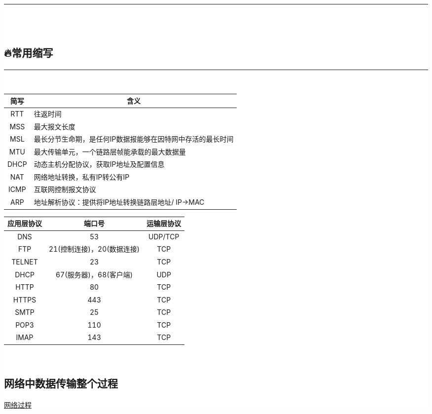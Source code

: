 

---

<br><br>


## **:fire:常用缩写**
---
<br>

|简写|含义|
|:--:|--|
|RTT|往返时间|
|MSS|最大报文长度
|MSL|最长分节生命期，是任何IP数据报能够在因特网中存活的最长时间
|MTU|最大传输单元，一个链路层帧能承载的最大数据量
|DHCP|动态主机分配协议，获取IP地址及配置信息
|NAT|网络地址转换，私有IP转公有IP
|ICMP|互联网控制报文协议
|ARP|地址解析协议：提供将IP地址转换链路层地址/ IP->MAC


|应用层协议|端口号|运输层协议|
|:--:|:--:|:--:|
|DNS|53|UDP/TCP|
|FTP|21(控制连接)，20(数据连接)|TCP|
|TELNET|23|TCP|
|DHCP|67(服务器)，68(客户端)|UDP|
|HTTP|80|TCP|
|HTTPS|443|TCP|
|SMTP|25|TCP|
|POP3|110|TCP|
|IMAP|143|TCP|

<br>

## **网络中数据传输整个过程**
[网络过程](/D:/Learn/Coder/CodeBase/%E4%BA%AE%E7%99%BD%E9%A3%8E%E6%A0%BC-%E5%9B%BE%E8%A7%A3%E7%BD%91%E7%BB%9C-%E5%B0%8F%E6%9E%97coding-v3.0.pdf)
